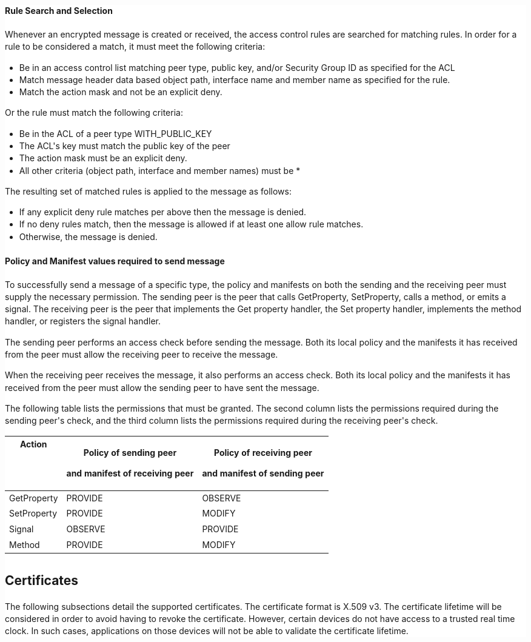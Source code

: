 #### Rule Search and Selection

Whenever an encrypted message is created or received, the access control rules
are searched for matching rules.  In order for a rule to be considered a match,
it must meet the following criteria:
- Be in an access control list matching peer type, public key,
and/or Security Group ID as specified for the ACL
- Match message header data based object path, interface name and member
name as specified for the rule.
- Match the action mask and not be an explicit deny.

Or the rule must match the following criteria:
- Be in the ACL of a peer type WITH_PUBLIC_KEY
- The ACL's key must match the public key of the peer
- The action mask must be an explicit deny.
- All other criteria (object path, interface and member names) must be *

The resulting set of matched rules is applied to the message as follows:
- If any explicit deny rule matches per above then the message is denied.
- If no deny rules match, then the message is allowed if at least one allow
rule matches.
- Otherwise, the message is denied.

#### Policy and Manifest values required to send message
To successfully send a message of a specific type, the policy and manifests on
both the sending and the receiving peer must supply the necessary permission. The
sending peer is the peer that calls GetProperty, SetProperty, calls a method, or
emits a signal. The receiving peer is the peer that implements the Get property
handler, the Set property handler, implements the method handler, or registers 
the signal handler.

The sending peer performs an access check before sending the message. Both
its local policy and the manifests it has received from the peer must allow
the receiving peer to receive the message. 

When the receiving peer receives the message, it also performs an access check. 
Both its local policy and the manifests it has received from the peer must 
allow the sending peer to have sent the message.

The following table lists the permissions that must be granted. The second
column lists the permissions required during the sending peer's check, and the
third column lists the permissions required during the receiving peer's check.

| Action  |<p>Policy of sending peer</p> <p>and manifest of receiving peer</p> | <p>Policy of receiving peer</p> <p>and manifest of sending peer</p> |
|---------|--------------------------------------------------------------------|--------------------------------------------------------------------|
| GetProperty | PROVIDE | OBSERVE |
| SetProperty | PROVIDE | MODIFY |
| Signal | OBSERVE | PROVIDE |
| Method | PROVIDE | MODIFY |

## Certificates
The following subsections detail the supported certificates.  The certificate
format is X.509 v3.  The certificate lifetime will be considered in order to
avoid having to revoke the certificate.  However, certain devices do not have
access to a trusted real time clock.  In such cases, applications on those
devices will not be able to validate the certificate lifetime.
